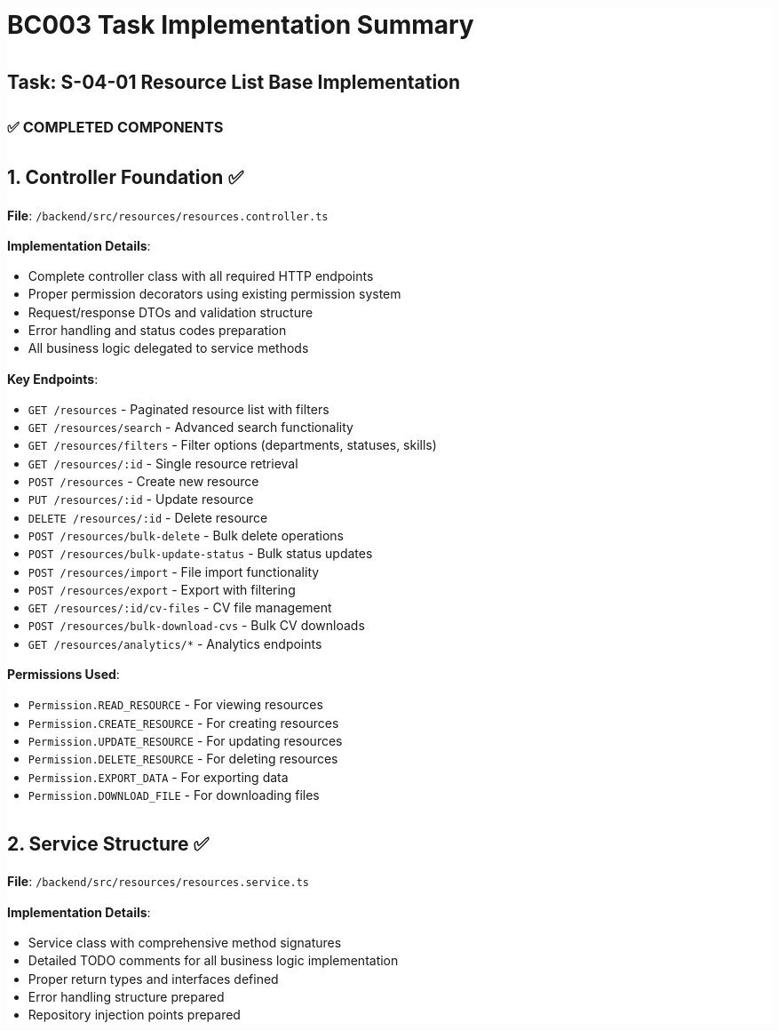 # BC003 Task Implementation Summary

## Task: S-04-01 Resource List Base Implementation

### ✅ COMPLETED COMPONENTS

## 1. Controller Foundation ✅

**File**: `/backend/src/resources/resources.controller.ts`

**Implementation Details**:
- Complete controller class with all required HTTP endpoints
- Proper permission decorators using existing permission system
- Request/response DTOs and validation structure
- Error handling and status codes preparation
- All business logic delegated to service methods

**Key Endpoints**:
- `GET /resources` - Paginated resource list with filters
- `GET /resources/search` - Advanced search functionality
- `GET /resources/filters` - Filter options (departments, statuses, skills)
- `GET /resources/:id` - Single resource retrieval
- `POST /resources` - Create new resource
- `PUT /resources/:id` - Update resource
- `DELETE /resources/:id` - Delete resource
- `POST /resources/bulk-delete` - Bulk delete operations
- `POST /resources/bulk-update-status` - Bulk status updates
- `POST /resources/import` - File import functionality
- `POST /resources/export` - Export with filtering
- `GET /resources/:id/cv-files` - CV file management
- `POST /resources/bulk-download-cvs` - Bulk CV downloads
- `GET /resources/analytics/*` - Analytics endpoints

**Permissions Used**:
- `Permission.READ_RESOURCE` - For viewing resources
- `Permission.CREATE_RESOURCE` - For creating resources
- `Permission.UPDATE_RESOURCE` - For updating resources
- `Permission.DELETE_RESOURCE` - For deleting resources
- `Permission.EXPORT_DATA` - For exporting data
- `Permission.DOWNLOAD_FILE` - For downloading files

## 2. Service Structure ✅

**File**: `/backend/src/resources/resources.service.ts`

**Implementation Details**:
- Service class with comprehensive method signatures
- Detailed TODO comments for all business logic implementation
- Proper return types and interfaces defined
- Error handling structure prepared
- Repository injection points prepared
